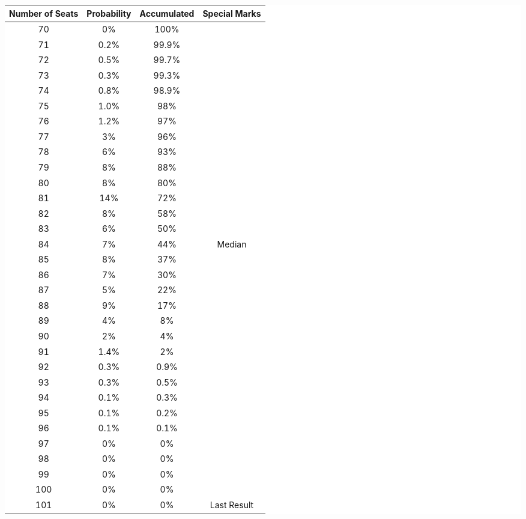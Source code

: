 | Number of Seats | Probability | Accumulated | Special Marks |
|:---------------:|:-----------:|:-----------:|:-------------:|
| 70 | 0% | 100% |  |
| 71 | 0.2% | 99.9% |  |
| 72 | 0.5% | 99.7% |  |
| 73 | 0.3% | 99.3% |  |
| 74 | 0.8% | 98.9% |  |
| 75 | 1.0% | 98% |  |
| 76 | 1.2% | 97% |  |
| 77 | 3% | 96% |  |
| 78 | 6% | 93% |  |
| 79 | 8% | 88% |  |
| 80 | 8% | 80% |  |
| 81 | 14% | 72% |  |
| 82 | 8% | 58% |  |
| 83 | 6% | 50% |  |
| 84 | 7% | 44% | Median |
| 85 | 8% | 37% |  |
| 86 | 7% | 30% |  |
| 87 | 5% | 22% |  |
| 88 | 9% | 17% |  |
| 89 | 4% | 8% |  |
| 90 | 2% | 4% |  |
| 91 | 1.4% | 2% |  |
| 92 | 0.3% | 0.9% |  |
| 93 | 0.3% | 0.5% |  |
| 94 | 0.1% | 0.3% |  |
| 95 | 0.1% | 0.2% |  |
| 96 | 0.1% | 0.1% |  |
| 97 | 0% | 0% |  |
| 98 | 0% | 0% |  |
| 99 | 0% | 0% |  |
| 100 | 0% | 0% |  |
| 101 | 0% | 0% | Last Result |
